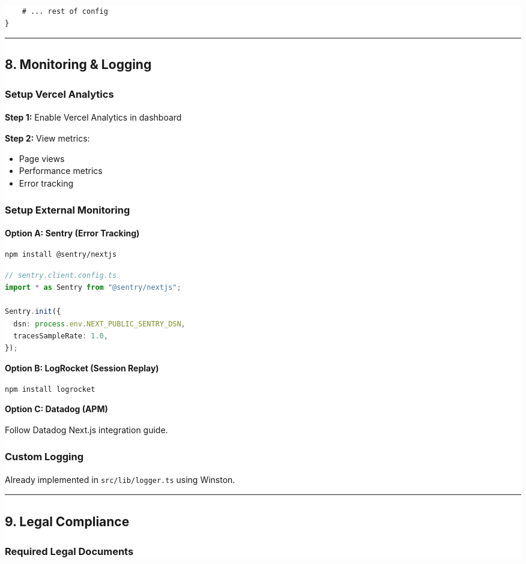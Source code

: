 ```nginx
    # ... rest of config
}
```

---

## 8. Monitoring & Logging

### Setup Vercel Analytics

**Step 1:** Enable Vercel Analytics in dashboard

**Step 2:** View metrics:
- Page views
- Performance metrics
- Error tracking

### Setup External Monitoring

**Option A: Sentry (Error Tracking)**

```bash
npm install @sentry/nextjs
```

```typescript
// sentry.client.config.ts
import * as Sentry from "@sentry/nextjs";

Sentry.init({
  dsn: process.env.NEXT_PUBLIC_SENTRY_DSN,
  tracesSampleRate: 1.0,
});
```

**Option B: LogRocket (Session Replay)**

```bash
npm install logrocket
```

**Option C: Datadog (APM)**

Follow Datadog Next.js integration guide.

### Custom Logging

Already implemented in `src/lib/logger.ts` using Winston.

---

## 9. Legal Compliance

### Required Legal Documents
